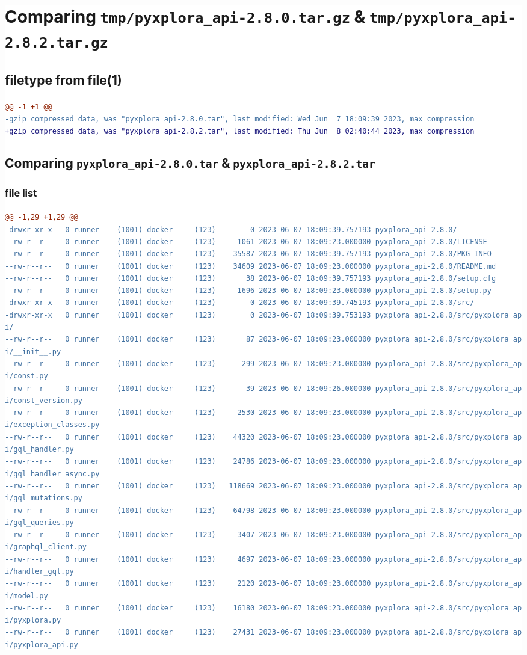 # Comparing `tmp/pyxplora_api-2.8.0.tar.gz` & `tmp/pyxplora_api-2.8.2.tar.gz`

## filetype from file(1)

```diff
@@ -1 +1 @@
-gzip compressed data, was "pyxplora_api-2.8.0.tar", last modified: Wed Jun  7 18:09:39 2023, max compression
+gzip compressed data, was "pyxplora_api-2.8.2.tar", last modified: Thu Jun  8 02:40:44 2023, max compression
```

## Comparing `pyxplora_api-2.8.0.tar` & `pyxplora_api-2.8.2.tar`

### file list

```diff
@@ -1,29 +1,29 @@
-drwxr-xr-x   0 runner    (1001) docker     (123)        0 2023-06-07 18:09:39.757193 pyxplora_api-2.8.0/
--rw-r--r--   0 runner    (1001) docker     (123)     1061 2023-06-07 18:09:23.000000 pyxplora_api-2.8.0/LICENSE
--rw-r--r--   0 runner    (1001) docker     (123)    35587 2023-06-07 18:09:39.757193 pyxplora_api-2.8.0/PKG-INFO
--rw-r--r--   0 runner    (1001) docker     (123)    34609 2023-06-07 18:09:23.000000 pyxplora_api-2.8.0/README.md
--rw-r--r--   0 runner    (1001) docker     (123)       38 2023-06-07 18:09:39.757193 pyxplora_api-2.8.0/setup.cfg
--rw-r--r--   0 runner    (1001) docker     (123)     1696 2023-06-07 18:09:23.000000 pyxplora_api-2.8.0/setup.py
-drwxr-xr-x   0 runner    (1001) docker     (123)        0 2023-06-07 18:09:39.745193 pyxplora_api-2.8.0/src/
-drwxr-xr-x   0 runner    (1001) docker     (123)        0 2023-06-07 18:09:39.753193 pyxplora_api-2.8.0/src/pyxplora_api/
--rw-r--r--   0 runner    (1001) docker     (123)       87 2023-06-07 18:09:23.000000 pyxplora_api-2.8.0/src/pyxplora_api/__init__.py
--rw-r--r--   0 runner    (1001) docker     (123)      299 2023-06-07 18:09:23.000000 pyxplora_api-2.8.0/src/pyxplora_api/const.py
--rw-r--r--   0 runner    (1001) docker     (123)       39 2023-06-07 18:09:26.000000 pyxplora_api-2.8.0/src/pyxplora_api/const_version.py
--rw-r--r--   0 runner    (1001) docker     (123)     2530 2023-06-07 18:09:23.000000 pyxplora_api-2.8.0/src/pyxplora_api/exception_classes.py
--rw-r--r--   0 runner    (1001) docker     (123)    44320 2023-06-07 18:09:23.000000 pyxplora_api-2.8.0/src/pyxplora_api/gql_handler.py
--rw-r--r--   0 runner    (1001) docker     (123)    24786 2023-06-07 18:09:23.000000 pyxplora_api-2.8.0/src/pyxplora_api/gql_handler_async.py
--rw-r--r--   0 runner    (1001) docker     (123)   118669 2023-06-07 18:09:23.000000 pyxplora_api-2.8.0/src/pyxplora_api/gql_mutations.py
--rw-r--r--   0 runner    (1001) docker     (123)    64798 2023-06-07 18:09:23.000000 pyxplora_api-2.8.0/src/pyxplora_api/gql_queries.py
--rw-r--r--   0 runner    (1001) docker     (123)     3407 2023-06-07 18:09:23.000000 pyxplora_api-2.8.0/src/pyxplora_api/graphql_client.py
--rw-r--r--   0 runner    (1001) docker     (123)     4697 2023-06-07 18:09:23.000000 pyxplora_api-2.8.0/src/pyxplora_api/handler_gql.py
--rw-r--r--   0 runner    (1001) docker     (123)     2120 2023-06-07 18:09:23.000000 pyxplora_api-2.8.0/src/pyxplora_api/model.py
--rw-r--r--   0 runner    (1001) docker     (123)    16180 2023-06-07 18:09:23.000000 pyxplora_api-2.8.0/src/pyxplora_api/pyxplora.py
--rw-r--r--   0 runner    (1001) docker     (123)    27431 2023-06-07 18:09:23.000000 pyxplora_api-2.8.0/src/pyxplora_api/pyxplora_api.py
```